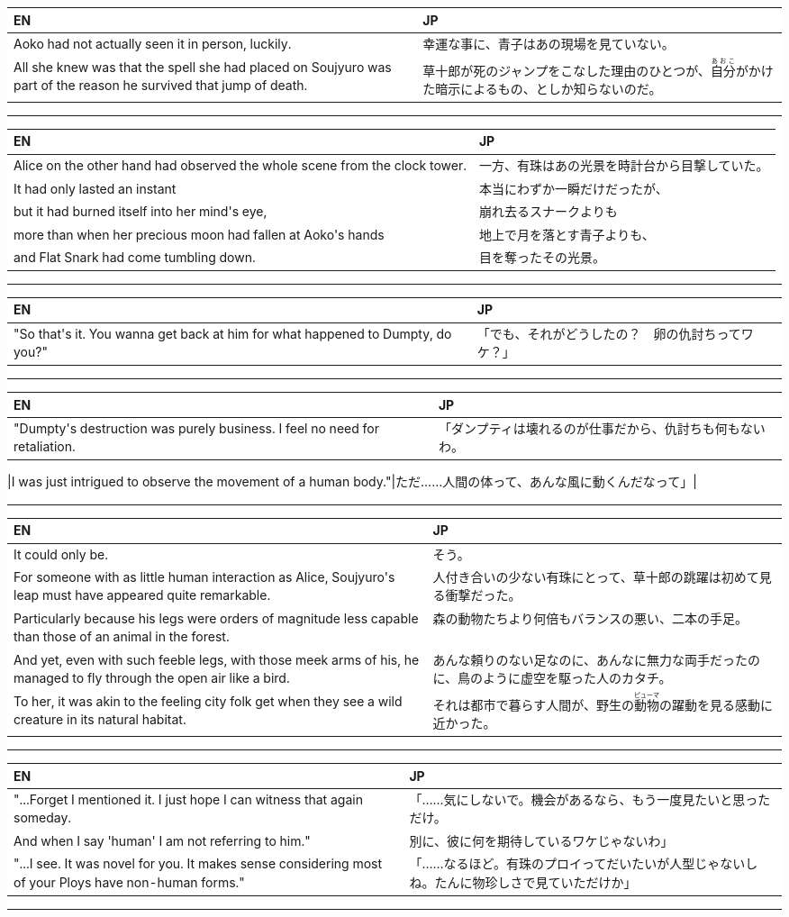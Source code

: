 
|EN|JP|
|:--------|:--------|
|Aoko had not actually seen it in person, luckily.|幸運な事に、青子はあの現場を見ていない。|
|All she knew was that the spell she had placed on Soujyuro was part of the reason he survived that jump of death.|草十郎が死のジャンプをこなした理由のひとつが、<ruby>自分<rt>あおこ</rt></ruby>がかけた暗示によるもの、としか知らないのだ。|

---

|EN|JP|
|:--------|:--------|
|Alice on the other hand had observed the whole scene from the clock tower.|一方、有珠はあの光景を時計台から目撃していた。|
|It had only lasted an instant|本当にわずか一瞬だけだったが、|
|but it had burned itself into her mind's eye,|崩れ去るスナークよりも|
|more than when her precious moon had fallen at Aoko's hands|地上で月を落とす青子よりも、|
|and Flat Snark had come tumbling down.|目を奪ったその光景。|

---

|EN|JP|
|:--------|:--------|
|"So that's it. You wanna get back at him for what happened to Dumpty, do you?"|「でも、それがどうしたの？　卵の仇討ちってワケ？」|

---

|EN|JP|
|:--------|:--------|
|"Dumpty's destruction was purely business. I feel no need for retaliation.|「ダンプティは壊れるのが仕事だから、仇討ちも何もないわ。|

|I was just intrigued to observe the movement of a human body."|ただ……人間の体って、あんな風に動くんだなって」|

---

|EN|JP|
|:--------|:--------|
|It could only be.|そう。|
|For someone with as little human interaction as Alice, Soujyuro's leap must have appeared quite remarkable.|人付き合いの少ない有珠にとって、草十郎の跳躍は初めて見る衝撃だった。|
|Particularly because his legs were orders of magnitude less capable than those of an animal in the forest.|森の動物たちより何倍もバランスの悪い、二本の手足。|
|And yet, even with such feeble legs, with those meek arms of his, he managed to fly through the open air like a bird.|あんな頼りのない足なのに、あんなに無力な両手だったのに、鳥のように虚空を駆った人のカタチ。|
|To her, it was akin to the feeling city folk get when they see a wild creature in its natural habitat.|それは都市で暮らす人間が、野生の<ruby>動物<rt>ピューマ</rt></ruby>の躍動を見る感動に近かった。|

---

|EN|JP|
|:--------|:--------|
|"...Forget I mentioned it. I just hope I can witness that again someday.|「……気にしないで。機会があるなら、もう一度見たいと思っただけ。|
|And when I say 'human' I am not referring to him."|別に、彼に何を期待しているワケじゃないわ」|
|"...I see. It was novel for you. It makes sense considering most of your Ploys have non-human forms."|「……なるほど。有珠のプロイってだいたいが人型じゃないしね。たんに物珍しさで見ていただけか」|

---